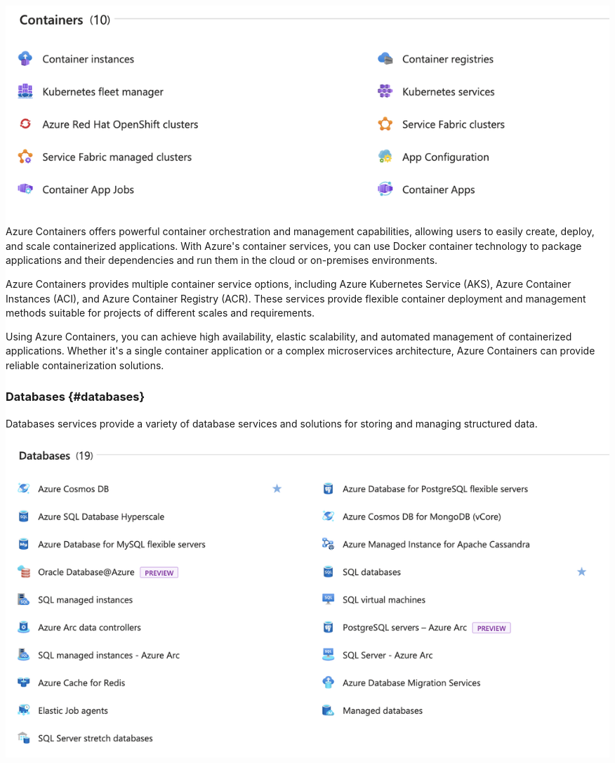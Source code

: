 ![Containers](containers.png)

Azure Containers offers powerful container orchestration and management capabilities, allowing users to easily create, deploy, and scale containerized applications. With Azure's container services, you can use Docker container technology to package applications and their dependencies and run them in the cloud or on-premises environments.

Azure Containers provides multiple container service options, including Azure Kubernetes Service (AKS), Azure Container Instances (ACI), and Azure Container Registry (ACR). These services provide flexible container deployment and management methods suitable for projects of different scales and requirements.

Using Azure Containers, you can achieve high availability, elastic scalability, and automated management of containerized applications. Whether it's a single container application or a complex microservices architecture, Azure Containers can provide reliable containerization solutions.

### Databases {#databases}

Databases services provide a variety of database services and solutions for storing and managing structured data.

![Databases](databases.png)
